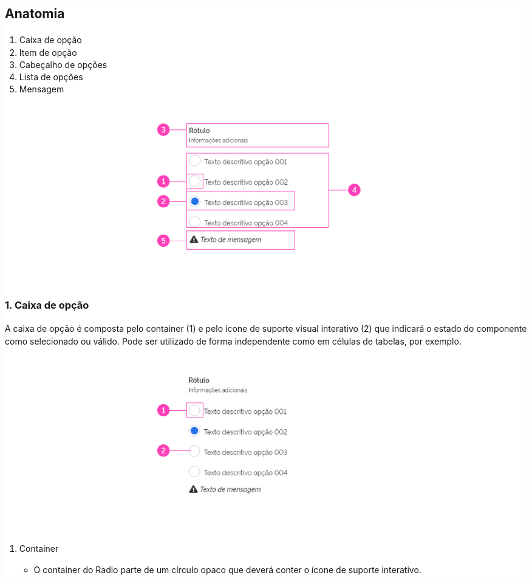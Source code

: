 
## Anatomia

1. Caixa de opção
2. Item de opção
3. Cabeçalho de opções
4. Lista de opções
5. Mensagem

![Exemplo Estrutura](imagens/radio-estrutura.png)

### 1. Caixa de opção

A caixa de opção é composta pelo container (1) e pelo ícone de suporte visual interativo (2) que indicará o estado do componente como selecionado ou válido. Pode ser utilizado de forma independente como em células de tabelas, por exemplo.

![Exemplo caixa de opcao](imagens/radio-caixa-opcao.png)

1. Container

    - O container do Radio parte de um círculo opaco que deverá conter o ícone de suporte interativo.
